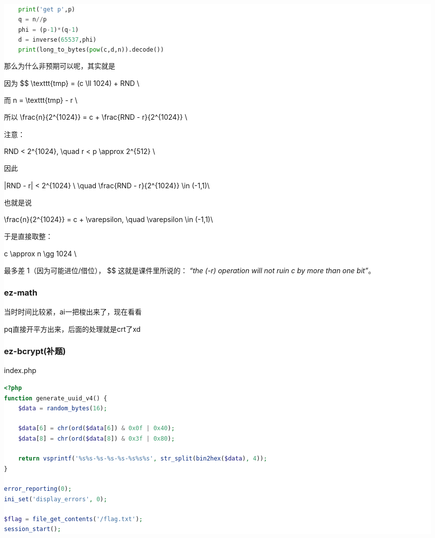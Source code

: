 ```python
    print('get p',p)
    q = n//p
    phi = (p-1)*(q-1)
    d = inverse(65537,phi)
    print(long_to_bytes(pow(c,d,n)).decode())
```

那么为什么非预期可以呢，其实就是

因为
$$
\texttt{tmp} = (c \ll 1024) + RND \\

而
n = \texttt{tmp} - r \\

所以
\frac{n}{2^{1024}} = c + \frac{RND - r}{2^{1024}} \\

注意：

RND < 2^{1024}, \quad r < p \approx 2^{512} \\

因此

|RND - r| < 2^{1024} \\
\quad \frac{RND - r}{2^{1024}} \in (-1,1)\\


也就是说

\frac{n}{2^{1024}} = c + \varepsilon, \quad \varepsilon \in (-1,1)\\


于是直接取整：

c \approx n \gg 1024 \\

最多差 1（因为可能进位/借位），
$$
这就是课件里所说的：
*“the (-r) operation will not ruin $c$ by more than one bit”*。

### ez-math

当时时间比较紧，ai一把梭出来了，现在看看

pq直接开平方出来，后面的处理就是crt了xd

### ez-bcrypt(补题)

index.php

```php
<?php
function generate_uuid_v4() {
    $data = random_bytes(16);

    $data[6] = chr(ord($data[6]) & 0x0f | 0x40);
    $data[8] = chr(ord($data[8]) & 0x3f | 0x80);

    return vsprintf('%s%s-%s-%s-%s-%s%s%s', str_split(bin2hex($data), 4));
}

error_reporting(0);
ini_set('display_errors', 0);

$flag = file_get_contents('/flag.txt');
session_start();

```